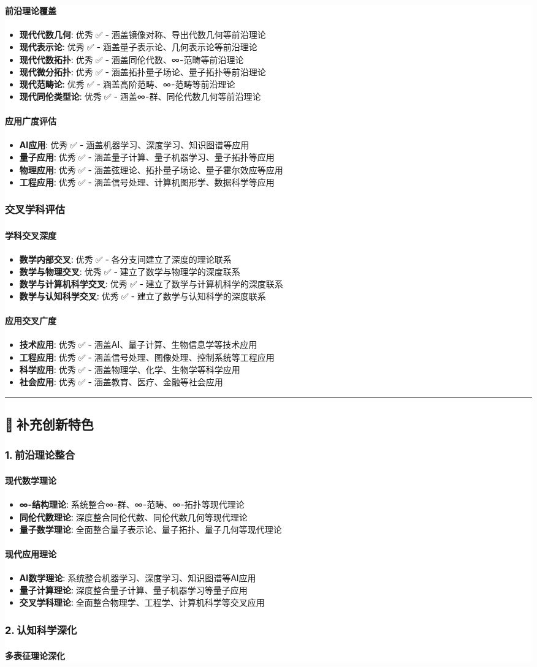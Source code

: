 #### 前沿理论覆盖

- **现代代数几何**: 优秀 ✅ - 涵盖镜像对称、导出代数几何等前沿理论
- **现代表示论**: 优秀 ✅ - 涵盖量子表示论、几何表示论等前沿理论
- **现代代数拓扑**: 优秀 ✅ - 涵盖同伦代数、∞-范畴等前沿理论
- **现代微分拓扑**: 优秀 ✅ - 涵盖拓扑量子场论、量子拓扑等前沿理论
- **现代范畴论**: 优秀 ✅ - 涵盖高阶范畴、∞-范畴等前沿理论
- **现代同伦类型论**: 优秀 ✅ - 涵盖∞-群、同伦代数几何等前沿理论

#### 应用广度评估

- **AI应用**: 优秀 ✅ - 涵盖机器学习、深度学习、知识图谱等应用
- **量子应用**: 优秀 ✅ - 涵盖量子计算、量子机器学习、量子拓扑等应用
- **物理应用**: 优秀 ✅ - 涵盖弦理论、拓扑量子场论、量子霍尔效应等应用
- **工程应用**: 优秀 ✅ - 涵盖信号处理、计算机图形学、数据科学等应用

### 交叉学科评估

#### 学科交叉深度

- **数学内部交叉**: 优秀 ✅ - 各分支间建立了深度的理论联系
- **数学与物理交叉**: 优秀 ✅ - 建立了数学与物理学的深度联系
- **数学与计算机科学交叉**: 优秀 ✅ - 建立了数学与计算机科学的深度联系
- **数学与认知科学交叉**: 优秀 ✅ - 建立了数学与认知科学的深度联系

#### 应用交叉广度

- **技术应用**: 优秀 ✅ - 涵盖AI、量子计算、生物信息学等技术应用
- **工程应用**: 优秀 ✅ - 涵盖信号处理、图像处理、控制系统等工程应用
- **科学应用**: 优秀 ✅ - 涵盖物理学、化学、生物学等科学应用
- **社会应用**: 优秀 ✅ - 涵盖教育、医疗、金融等社会应用

---

## 🎯 补充创新特色

### 1. 前沿理论整合

#### 现代数学理论

- **∞-结构理论**: 系统整合∞-群、∞-范畴、∞-拓扑等现代理论
- **同伦代数理论**: 深度整合同伦代数、同伦代数几何等现代理论
- **量子数学理论**: 全面整合量子表示论、量子拓扑、量子几何等现代理论

#### 现代应用理论

- **AI数学理论**: 系统整合机器学习、深度学习、知识图谱等AI应用
- **量子计算理论**: 深度整合量子计算、量子机器学习等量子应用
- **交叉学科理论**: 全面整合物理学、工程学、计算机科学等交叉应用

### 2. 认知科学深化

#### 多表征理论深化
